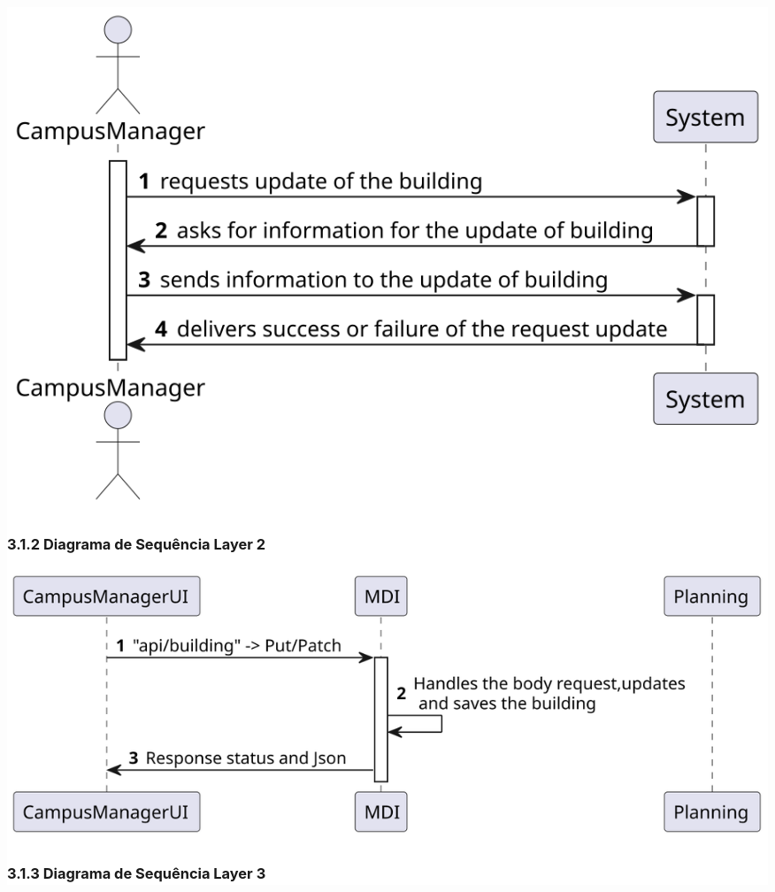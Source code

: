 ![SD](ModuloGestaoCampos/SD_1.svg)
### 3.1.2 Diagrama de Sequência Layer 2
![SD](ModuloGestaoCampos/SD_2.svg)
### 3.1.3 Diagrama de Sequência Layer 3